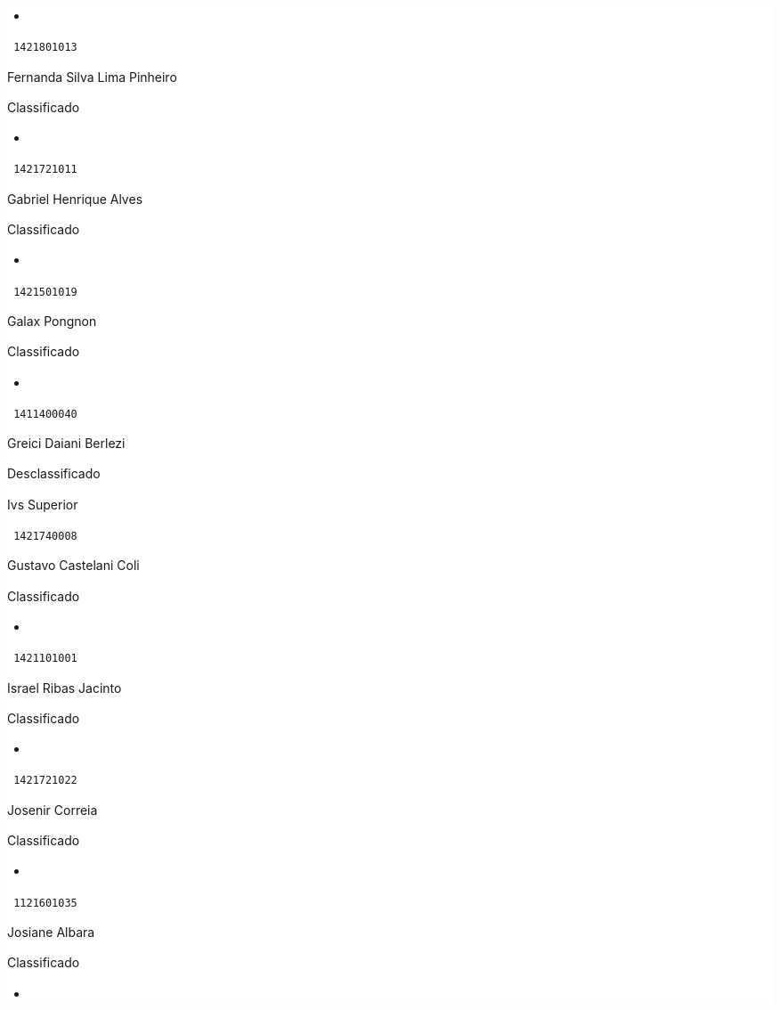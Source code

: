    -

     1421801013 

   Fernanda Silva Lima Pinheiro

   Classificado

   -

     1421721011

   Gabriel Henrique Alves

   Classificado

   -

     1421501019

   Galax Pongnon

   Classificado

   -

     1411400040

   Greici Daiani Berlezi

   Desclassificado

   Ivs Superior

     1421740008

   Gustavo Castelani Coli

   Classificado

   -

     1421101001

   Israel Ribas Jacinto

   Classificado

   -

     1421721022

   Josenir Correia

   Classificado

   -

     1121601035

   Josiane Albara

   Classificado

   -
